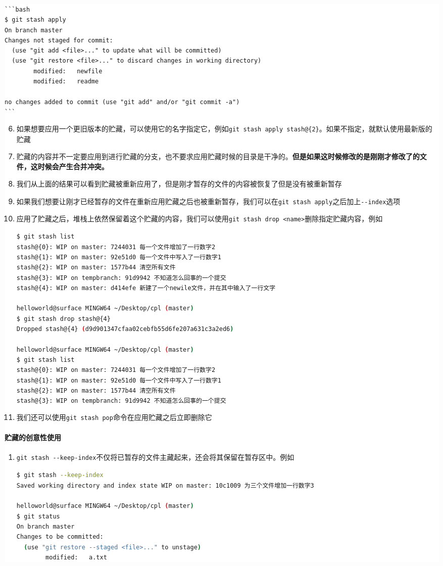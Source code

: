 	```bash
	$ git stash apply
	On branch master
	Changes not staged for commit:
	  (use "git add <file>..." to update what will be committed)
	  (use "git restore <file>..." to discard changes in working directory)
	        modified:   newfile
	        modified:   readme
	
	no changes added to commit (use "git add" and/or "git commit -a")
	```

	

6. 如果想要应用一个更旧版本的贮藏，可以使用它的名字指定它，例如`git stash apply stash@{2}`。如果不指定，就默认使用最新版的贮藏

7. 贮藏的内容并不一定要应用到进行贮藏的分支，也不要求应用贮藏时候的目录是干净的。**但是如果这时候修改的是刚刚才修改了的文件，这时候会产生合并冲突。**

8. 我们从上面的结果可以看到贮藏被重新应用了，但是刚才暂存的文件的内容被恢复了但是没有被重新暂存

9. 如果我们想要让刚才已经暂存的文件在重新应用贮藏之后也被重新暂存，我们可以在`git stash apply`之后加上`--index`选项

10. 应用了贮藏之后，堆栈上依然保留着这个贮藏的内容，我们可以使用`git stash drop <name>`删除指定贮藏内容，例如

	```bash
	$ git stash list
	stash@{0}: WIP on master: 7244031 每一个文件增加了一行数字2
	stash@{1}: WIP on master: 92e51d0 每一个文件中写入了一行数字1
	stash@{2}: WIP on master: 1577b44 清空所有文件
	stash@{3}: WIP on tempbranch: 91d9942 不知道怎么回事的一个提交
	stash@{4}: WIP on master: d414efe 新建了一个newile文件，并在其中输入了一行文字
	
	helloworld@surface MINGW64 ~/Desktop/cpl (master)
	$ git stash drop stash@{4}
	Dropped stash@{4} (d9d901347cfaa02cebfb55d6fe207a631c3a2ed6)
	
	helloworld@surface MINGW64 ~/Desktop/cpl (master)
	$ git stash list
	stash@{0}: WIP on master: 7244031 每一个文件增加了一行数字2
	stash@{1}: WIP on master: 92e51d0 每一个文件中写入了一行数字1
	stash@{2}: WIP on master: 1577b44 清空所有文件
	stash@{3}: WIP on tempbranch: 91d9942 不知道怎么回事的一个提交
	```

	

11. 我们还可以使用`git stash pop`命令在应用贮藏之后立即删除它

#### 贮藏的创意性使用

1. `git stash --keep-index`不仅将已暂存的文件主藏起来，还会将其保留在暂存区中。例如

	```bash
	$ git stash --keep-index
	Saved working directory and index state WIP on master: 10c1009 为三个文件增加一行数字3
	
	helloworld@surface MINGW64 ~/Desktop/cpl (master)
	$ git status
	On branch master
	Changes to be committed:
	  (use "git restore --staged <file>..." to unstage)
	        modified:   a.txt
	```
